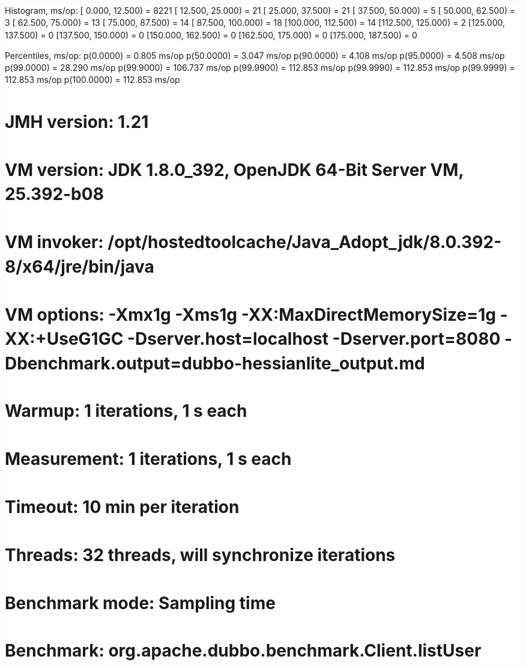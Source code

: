   Histogram, ms/op:
    [  0.000,  12.500) = 8221 
    [ 12.500,  25.000) = 21 
    [ 25.000,  37.500) = 21 
    [ 37.500,  50.000) = 5 
    [ 50.000,  62.500) = 3 
    [ 62.500,  75.000) = 13 
    [ 75.000,  87.500) = 14 
    [ 87.500, 100.000) = 18 
    [100.000, 112.500) = 14 
    [112.500, 125.000) = 2 
    [125.000, 137.500) = 0 
    [137.500, 150.000) = 0 
    [150.000, 162.500) = 0 
    [162.500, 175.000) = 0 
    [175.000, 187.500) = 0 

  Percentiles, ms/op:
      p(0.0000) =      0.805 ms/op
     p(50.0000) =      3.047 ms/op
     p(90.0000) =      4.108 ms/op
     p(95.0000) =      4.508 ms/op
     p(99.0000) =     28.290 ms/op
     p(99.9000) =    106.737 ms/op
     p(99.9900) =    112.853 ms/op
     p(99.9990) =    112.853 ms/op
     p(99.9999) =    112.853 ms/op
    p(100.0000) =    112.853 ms/op


# JMH version: 1.21
# VM version: JDK 1.8.0_392, OpenJDK 64-Bit Server VM, 25.392-b08
# VM invoker: /opt/hostedtoolcache/Java_Adopt_jdk/8.0.392-8/x64/jre/bin/java
# VM options: -Xmx1g -Xms1g -XX:MaxDirectMemorySize=1g -XX:+UseG1GC -Dserver.host=localhost -Dserver.port=8080 -Dbenchmark.output=dubbo-hessianlite_output.md
# Warmup: 1 iterations, 1 s each
# Measurement: 1 iterations, 1 s each
# Timeout: 10 min per iteration
# Threads: 32 threads, will synchronize iterations
# Benchmark mode: Sampling time
# Benchmark: org.apache.dubbo.benchmark.Client.listUser
